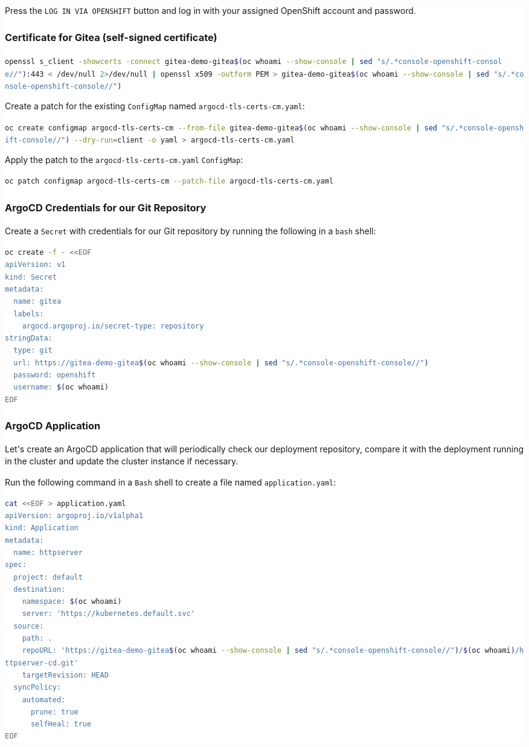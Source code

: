 Press the `LOG IN VIA OPENSHIFT` button and log in with your assigned OpenShift account and password.


### Certificate for Gitea (self-signed certificate)
```bash
openssl s_client -showcerts -connect gitea-demo-gitea$(oc whoami --show-console | sed "s/.*console-openshift-console//"):443 < /dev/null 2>/dev/null | openssl x509 -outform PEM > gitea-demo-gitea$(oc whoami --show-console | sed "s/.*console-openshift-console//")
```
Create a patch for the existing `ConfigMap` named `argocd-tls-certs-cm.yaml`:
```bash
oc create configmap argocd-tls-certs-cm --from-file gitea-demo-gitea$(oc whoami --show-console | sed "s/.*console-openshift-console//") --dry-run=client -o yaml > argocd-tls-certs-cm.yaml
```
Apply the patch to the `argocd-tls-certs-cm.yaml` `ConfigMap`:
```bash
oc patch configmap argocd-tls-certs-cm --patch-file argocd-tls-certs-cm.yaml
```
### ArgoCD Credentials for our Git Repository
Create a `Secret` with credentials for our Git repository by running the following in a `bash` shell:
```bash
oc create -f - <<EOF
apiVersion: v1
kind: Secret
metadata:
  name: gitea
  labels:
    argocd.argoproj.io/secret-type: repository
stringData:
  type: git
  url: https://gitea-demo-gitea$(oc whoami --show-console | sed "s/.*console-openshift-console//")
  password: openshift
  username: $(oc whoami)
EOF
```

### ArgoCD Application

Let's create an ArgoCD application that will periodically check our deployment repository, compare it with the deployment running in the cluster and update the cluster instance if necessary.

Run the following command in a `Bash` shell to create a file named `application.yaml`:
```bash
cat <<EOF > application.yaml
apiVersion: argoproj.io/v1alpha1
kind: Application
metadata:
  name: httpserver
spec:
  project: default
  destination:
    namespace: $(oc whoami)
    server: 'https://kubernetes.default.svc'
  source:
    path: .
    repoURL: 'https://gitea-demo-gitea$(oc whoami --show-console | sed "s/.*console-openshift-console//")/$(oc whoami)/httpserver-cd.git'
    targetRevision: HEAD
  syncPolicy:
    automated:
      prune: true
      selfHeal: true
EOF
```